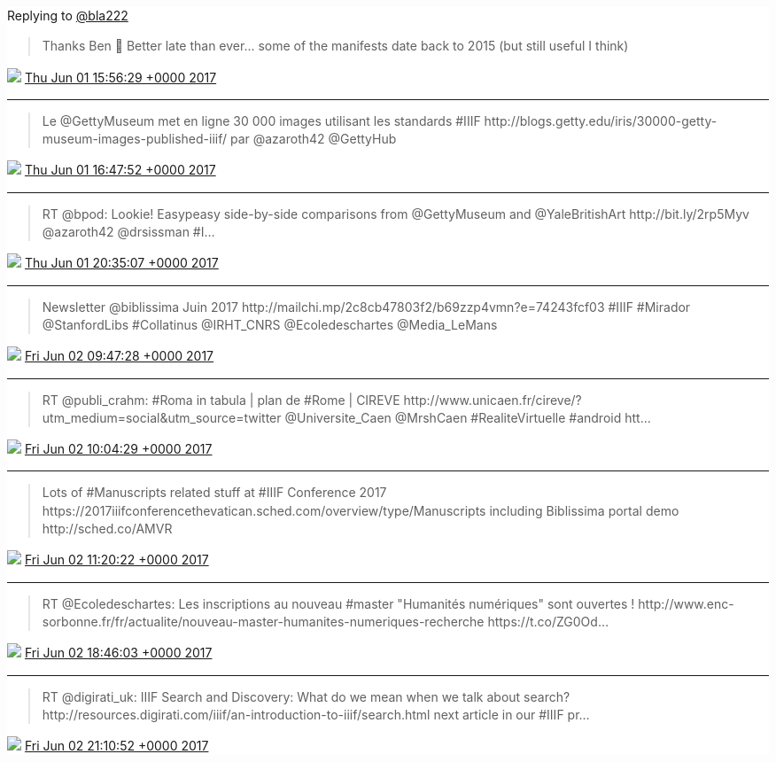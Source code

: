 Replying to [@bla222](https://twitter.com/bla222/status/870287223798804484)

> Thanks Ben 🙂 Better late than ever\.\.\. some of the manifests date back to 2015 \(but still useful I think\)

<img src="../../media/tweet.ico" width="12" /> [Thu Jun 01 15:56:29 +0000 2017](https://twitter.com/regisrob/status/870308076238364672)

----

> Le @GettyMuseum met en ligne 30 000 images utilisant les standards \#IIIF http://blogs\.getty\.edu/iris/30000\-getty\-museum\-images\-published\-iiif/ par @azaroth42 @GettyHub

<img src="../../media/tweet.ico" width="12" /> [Thu Jun 01 16:47:52 +0000 2017](https://twitter.com/regisrob/status/870321007235649536)

----

> RT @bpod: Lookie\! Easypeasy side\-by\-side comparisons from @GettyMuseum and @YaleBritishArt http://bit\.ly/2rp5Myv @azaroth42 @drsissman \#I…

<img src="../../media/tweet.ico" width="12" /> [Thu Jun 01 20:35:07 +0000 2017](https://twitter.com/regisrob/status/870378197040472064)

----

> Newsletter @biblissima Juin 2017 http://mailchi\.mp/2c8cb47803f2/b69zzp4vmn?e\=74243fcf03 \#IIIF \#Mirador @StanfordLibs \#Collatinus @IRHT\_CNRS @Ecoledeschartes @Media\_LeMans

<img src="../../media/tweet.ico" width="12" /> [Fri Jun 02 09:47:28 +0000 2017](https://twitter.com/regisrob/status/870577597893275649)

----

> RT @publi\_crahm: \#Roma in tabula \| plan de \#Rome \| CIREVE http://www\.unicaen\.fr/cireve/?utm\_medium\=social&utm\_source\=twitter @Universite\_Caen @MrshCaen \#RealiteVirtuelle \#android htt…

<img src="../../media/tweet.ico" width="12" /> [Fri Jun 02 10:04:29 +0000 2017](https://twitter.com/regisrob/status/870581881854734336)

----

> Lots of \#Manuscripts related stuff at \#IIIF Conference 2017 https://2017iiifconferencethevatican\.sched\.com/overview/type/Manuscripts including Biblissima portal demo http://sched\.co/AMVR

<img src="../../media/tweet.ico" width="12" /> [Fri Jun 02 11:20:22 +0000 2017](https://twitter.com/regisrob/status/870600977585512448)

----

> RT @Ecoledeschartes: Les inscriptions au nouveau \#master "Humanités numériques" sont ouvertes \!  http://www\.enc\-sorbonne\.fr/fr/actualite/nouveau\-master\-humanites\-numeriques\-recherche https://t\.co/ZG0Od…

<img src="../../media/tweet.ico" width="12" /> [Fri Jun 02 18:46:03 +0000 2017](https://twitter.com/regisrob/status/870713135774277634)

----

> RT @digirati\_uk: IIIF Search and Discovery: What do we mean when we talk about search? http://resources\.digirati\.com/iiif/an\-introduction\-to\-iiif/search\.html next article in our \#IIIF pr…

<img src="../../media/tweet.ico" width="12" /> [Fri Jun 02 21:10:52 +0000 2017](https://twitter.com/regisrob/status/870749579712618497)
